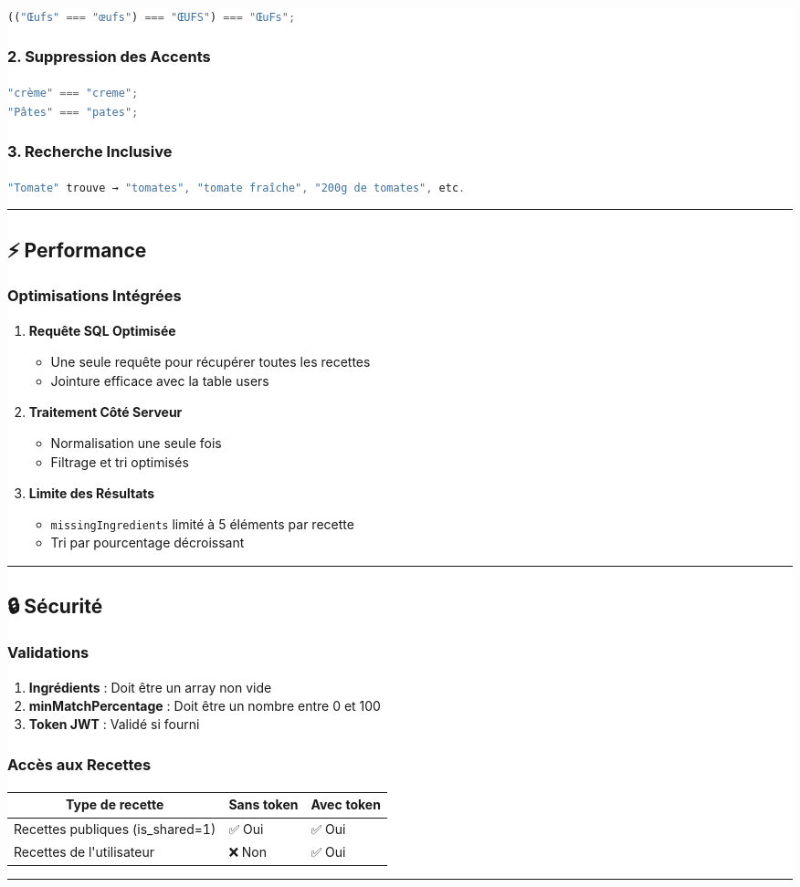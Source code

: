 ```javascript
(("Œufs" === "œufs") === "ŒUFS") === "ŒuFs";
```

### 2. Suppression des Accents

```javascript
"crème" === "creme";
"Pâtes" === "pates";
```

### 3. Recherche Inclusive

```javascript
"Tomate" trouve → "tomates", "tomate fraîche", "200g de tomates", etc.
```

---

## ⚡ Performance

### Optimisations Intégrées

1. **Requête SQL Optimisée**

   - Une seule requête pour récupérer toutes les recettes
   - Jointure efficace avec la table users

2. **Traitement Côté Serveur**

   - Normalisation une seule fois
   - Filtrage et tri optimisés

3. **Limite des Résultats**
   - `missingIngredients` limité à 5 éléments par recette
   - Tri par pourcentage décroissant

---

## 🔒 Sécurité

### Validations

1. **Ingrédients** : Doit être un array non vide
2. **minMatchPercentage** : Doit être un nombre entre 0 et 100
3. **Token JWT** : Validé si fourni

### Accès aux Recettes

| Type de recette                  | Sans token | Avec token |
| -------------------------------- | ---------- | ---------- |
| Recettes publiques (is_shared=1) | ✅ Oui     | ✅ Oui     |
| Recettes de l'utilisateur        | ❌ Non     | ✅ Oui     |

---